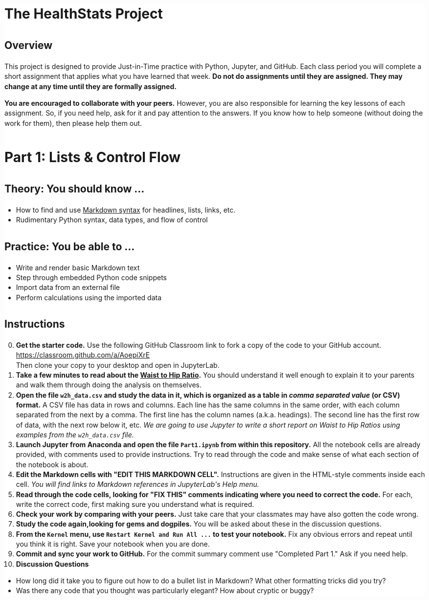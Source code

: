 # The HealthStats Project

## Overview
This project is designed to provide Just-in-Time practice with Python, Jupyter, and GitHub. Each class period you will complete a short assignment that applies what you have learned that week. __Do not do assignments until they are assigned. They may change at any time until they are formally assigned.__

__You are encouraged to collaborate with your peers.__ However, you are also responsible for learning the key lessons of each assignment. So, if you need help, ask for it and pay attention to the answers. If you know how to help someone (without doing the work for them), then please help them out.

# Part 1: Lists & Control Flow
## Theory: You should know ...
* How to find and use [Markdown syntax](https://guides.github.com/features/mastering-markdown) for headlines, lists, links, etc.
* Rudimentary Python syntax, data types, and flow of control

## Practice: You be able to ...
* Write and render basic Markdown text
* Step through embedded Python code snippets
* Import data from an external file
* Perform calculations using the imported data

## Instructions
0. __Get the starter code.__ Use the following GitHub Classroom link to fork a copy of the code to your GitHub account.  
https://classroom.github.com/a/AoepiXrE  
Then clone your copy to your desktop and open in JupyterLab. 
1. __Take a few minutes to read about the [Waist to Hip Ratio](https://en.wikipedia.org/wiki/Waist%E2%80%93hip_ratio).__ You should understand it well enough to explain it to your parents and walk them through doing the analysis on themselves.
2. __Open the file `w2h_data.csv` and study the data in it, which is organized as a table in *comma separated value* (or CSV) format.__ A CSV file has data in rows and columns. Each line has the same columns in the same order, with each column separated from the next by a comma.  The first line has the column names (a.k.a. headings). The second line has the first row of data, with the next row below it, etc.  *We are going to use Jupyter to write a short report on Waist to Hip Ratios using examples from the `w2h_data.csv` file.*   
3. __Launch Jupyter from Anaconda and open the file `Part1.ipynb` from within this repository.__ All the notebook cells are already provided, with comments used to provide instructions. Try to read through the code and make sense of what each section of the notebook is about.
4. __Edit the Markdown cells with "EDIT THIS MARKDOWN CELL".__ Instructions are given in the HTML-style comments inside each cell. *You will find links to Markdown references in JupyterLab's Help menu.* 
5. __Read through the code cells, looking for "FIX THIS" comments indicating where you need to correct the code.__ For each, write the correct code, first making sure you understand what is required.
6. __Check your work by comparing with your peers.__ Just take care that your classmates may have also gotten the code wrong.
7. __Study the code again,looking for gems and dogpiles.__ You will be asked about these in the discussion questions.
8. __From the `Kernel` menu, use `Restart Kernel and Run All ...` to test your notebook.__ Fix any obvious errors and repeat until you think it is right. Save your notebook when you are done.
9. __Commit and sync your work to GitHub.__ For the commit summary comment use "Completed Part 1." Ask if you need help.
10. __Discussion Questions__
  * How long did it take you to figure out how to do a bullet list in Markdown? What other formatting tricks did you try?
  * Was there any code that you thought was particularly elegant? How about cryptic or buggy?